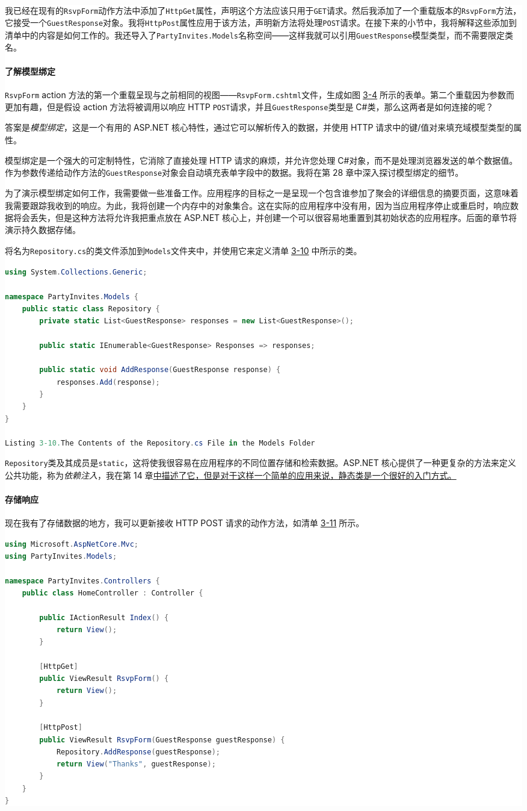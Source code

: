 我已经在现有的`RsvpForm`动作方法中添加了`HttpGet`属性，声明这个方法应该只用于`GET`请求。然后我添加了一个重载版本的`RsvpForm`方法，它接受一个`GuestResponse`对象。我将`HttpPost`属性应用于该方法，声明新方法将处理`POST`请求。在接下来的小节中，我将解释这些添加到清单中的内容是如何工作的。我还导入了`PartyInvites.Models`名称空间——这样我就可以引用`GuestResponse`模型类型，而不需要限定类名。

#### 了解模型绑定

`RsvpForm` action 方法的第一个重载呈现与之前相同的视图——`RsvpForm.cshtml`文件，生成如图 [3-4](#Fig4) 所示的表单。第二个重载因为参数而更加有趣，但是假设 action 方法将被调用以响应 HTTP `POST`请求，并且`GuestResponse`类型是 C#类，那么这两者是如何连接的呢？

答案是*模型绑定*，这是一个有用的 ASP.NET 核心特性，通过它可以解析传入的数据，并使用 HTTP 请求中的键/值对来填充域模型类型的属性。

模型绑定是一个强大的可定制特性，它消除了直接处理 HTTP 请求的麻烦，并允许您处理 C#对象，而不是处理浏览器发送的单个数据值。作为参数传递给动作方法的`GuestResponse`对象会自动填充表单字段中的数据。我将在第 28 章中深入探讨模型绑定的细节。

为了演示模型绑定如何工作，我需要做一些准备工作。应用程序的目标之一是呈现一个包含谁参加了聚会的详细信息的摘要页面，这意味着我需要跟踪我收到的响应。为此，我将创建一个内存中的对象集合。这在实际的应用程序中没有用，因为当应用程序停止或重启时，响应数据将会丢失，但是这种方法将允许我把重点放在 ASP.NET 核心上，并创建一个可以很容易地重置到其初始状态的应用程序。后面的章节将演示持久数据存储。

将名为`Repository.cs`的类文件添加到`Models`文件夹中，并使用它来定义清单 [3-10](#PC13) 中所示的类。

```cs
using System.Collections.Generic;

namespace PartyInvites.Models {
    public static class Repository {
        private static List<GuestResponse> responses = new List<GuestResponse>();

        public static IEnumerable<GuestResponse> Responses => responses;

        public static void AddResponse(GuestResponse response) {
            responses.Add(response);
        }
    }
}

Listing 3-10.The Contents of the Repository.cs File in the Models Folder

```

`Repository`类及其成员是`static`，这将使我很容易在应用程序的不同位置存储和检索数据。ASP.NET 核心提供了一种更复杂的方法来定义公共功能，称为*依赖注入*，我在第 14 章[中描述了它，但是对于这样一个简单的应用来说，静态类是一个很好的入门方式。](14.html)

#### 存储响应

现在我有了存储数据的地方，我可以更新接收 HTTP POST 请求的动作方法，如清单 [3-11](#PC14) 所示。

```cs
using Microsoft.AspNetCore.Mvc;
using PartyInvites.Models;

namespace PartyInvites.Controllers {
    public class HomeController : Controller {

        public IActionResult Index() {
            return View();
        }

        [HttpGet]
        public ViewResult RsvpForm() {
            return View();
        }

        [HttpPost]
        public ViewResult RsvpForm(GuestResponse guestResponse) {
            Repository.AddResponse(guestResponse);
            return View("Thanks", guestResponse);
        }
    }
}
```